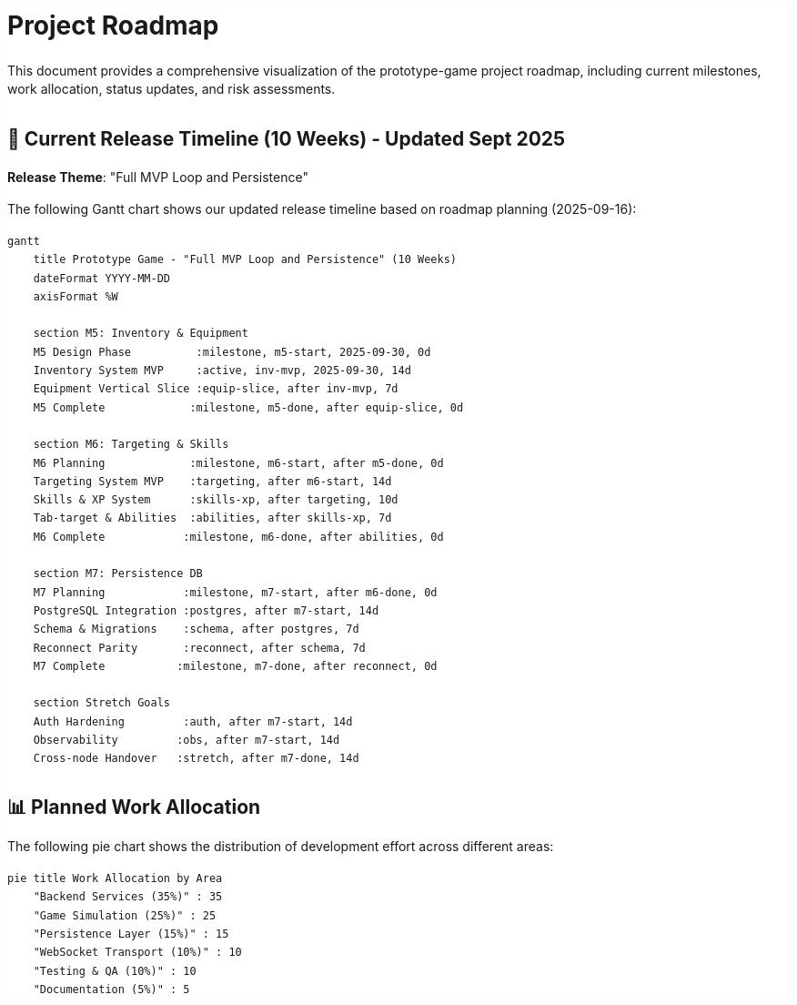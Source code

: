 # Project Roadmap

This document provides a comprehensive visualization of the prototype-game project roadmap, including current milestones, work allocation, status updates, and risk assessments.

## 📅 Current Release Timeline (10 Weeks) - Updated Sept 2025

**Release Theme**: "Full MVP Loop and Persistence"

The following Gantt chart shows our updated release timeline based on roadmap planning (2025-09-16):

```mermaid
gantt
    title Prototype Game - "Full MVP Loop and Persistence" (10 Weeks)
    dateFormat YYYY-MM-DD
    axisFormat %W
    
    section M5: Inventory & Equipment
    M5 Design Phase          :milestone, m5-start, 2025-09-30, 0d
    Inventory System MVP     :active, inv-mvp, 2025-09-30, 14d
    Equipment Vertical Slice :equip-slice, after inv-mvp, 7d
    M5 Complete             :milestone, m5-done, after equip-slice, 0d
    
    section M6: Targeting & Skills
    M6 Planning             :milestone, m6-start, after m5-done, 0d
    Targeting System MVP    :targeting, after m6-start, 14d
    Skills & XP System      :skills-xp, after targeting, 10d
    Tab-target & Abilities  :abilities, after skills-xp, 7d
    M6 Complete            :milestone, m6-done, after abilities, 0d
    
    section M7: Persistence DB
    M7 Planning            :milestone, m7-start, after m6-done, 0d
    PostgreSQL Integration :postgres, after m7-start, 14d
    Schema & Migrations    :schema, after postgres, 7d
    Reconnect Parity       :reconnect, after schema, 7d
    M7 Complete           :milestone, m7-done, after reconnect, 0d
    
    section Stretch Goals
    Auth Hardening         :auth, after m7-start, 14d
    Observability         :obs, after m7-start, 14d
    Cross-node Handover   :stretch, after m7-done, 14d
```

## 📊 Planned Work Allocation

The following pie chart shows the distribution of development effort across different areas:

```mermaid
pie title Work Allocation by Area
    "Backend Services (35%)" : 35
    "Game Simulation (25%)" : 25
    "Persistence Layer (15%)" : 15
    "WebSocket Transport (10%)" : 10
    "Testing & QA (10%)" : 10
    "Documentation (5%)" : 5
```
